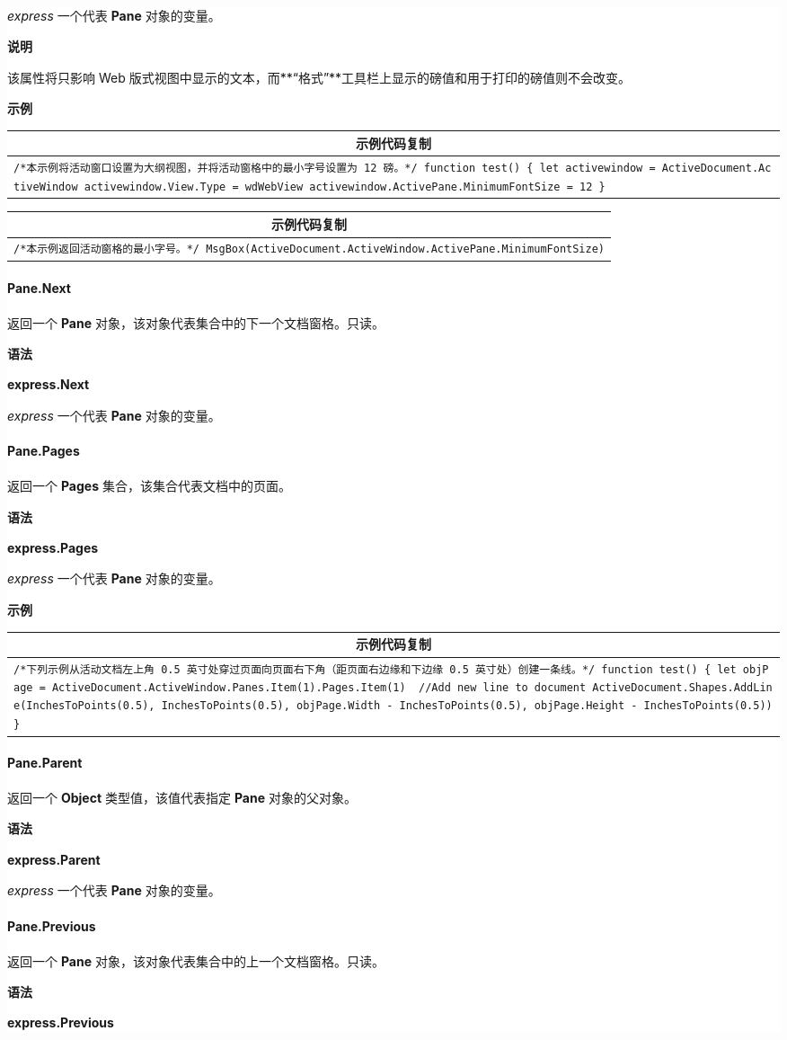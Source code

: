 *express*   一个代表 **Pane** 对象的变量。

**说明**

该属性将只影响 Web 版式视图中显示的文本，而**“格式”**工具栏上显示的磅值和用于打印的磅值则不会改变。

**示例**

| 示例代码复制                                                 |
| ------------------------------------------------------------ |
| `/*本示例将活动窗口设置为大纲视图，并将活动窗格中的最小字号设置为 12 磅。*/ function test() { let activewindow = ActiveDocument.ActiveWindow activewindow.View.Type = wdWebView activewindow.ActivePane.MinimumFontSize = 12 }  ` |

| 示例代码复制                                                 |
| ------------------------------------------------------------ |
| `/*本示例返回活动窗格的最小字号。*/ MsgBox(ActiveDocument.ActiveWindow.ActivePane.MinimumFontSize)` |

#### **Pane.Next**

返回一个 **Pane** 对象，该对象代表集合中的下一个文档窗格。只读。

**语法**

**express.Next**

*express*   一个代表 **Pane** 对象的变量。

#### **Pane.Pages**

返回一个 **Pages** 集合，该集合代表文档中的页面。

**语法**

**express.Pages**

*express*   一个代表 **Pane** 对象的变量。

**示例**

| 示例代码复制                                                 |
| ------------------------------------------------------------ |
| `/*下列示例从活动文档左上角 0.5 英寸处穿过页面向页面右下角（距页面右边缘和下边缘 0.5 英寸处）创建一条线。*/ function test() { let objPage = ActiveDocument.ActiveWindow.Panes.Item(1).Pages.Item(1)  //Add new line to document ActiveDocument.Shapes.AddLine(InchesToPoints(0.5), InchesToPoints(0.5), objPage.Width - InchesToPoints(0.5), objPage.Height - InchesToPoints(0.5))     }` |

#### **Pane.Parent**

返回一个 **Object** 类型值，该值代表指定 **Pane** 对象的父对象。

**语法**

**express.Parent**

*express*   一个代表 **Pane** 对象的变量。

#### **Pane.Previous**

返回一个 **Pane** 对象，该对象代表集合中的上一个文档窗格。只读。

**语法**

**express.Previous**
